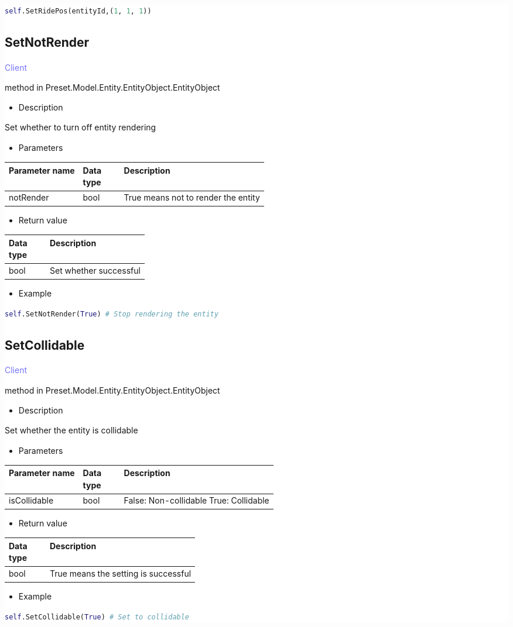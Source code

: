 ```python 
self.SetRidePos(entityId,(1, 1, 1)) 
``` 

## SetNotRender 

<span style="display:inline;color:#7575f9">Client</span> 

method in Preset.Model.Entity.EntityObject.EntityObject 

- Description 

Set whether to turn off entity rendering 

- Parameters 

| Parameter name | <div style="width: 4em">Data type</div> | Description | 
| :--- | :--- | :--- | 
| notRender | bool | True means not to render the entity | 

- Return value 


| <div style="width: 4em">Data type</div> | Description | 
| :--- | :--- | 
| bool | Set whether successful | 

- Example 

```python 
self.SetNotRender(True) # Stop rendering the entity 
``` 

## SetCollidable 

<span style="display:inline;color:#7575f9">Client</span> 

method in Preset.Model.Entity.EntityObject.EntityObject 

- Description 

Set whether the entity is collidable 

- Parameters 

| Parameter name | <div style="width: 4em">Data type</div> | Description | 
| :--- | :--- | :--- | 
| isCollidable | bool | False: Non-collidable True: Collidable | 

- Return value 

| <div style="width: 4em">Data type</div> | Description | 
| :--- | :--- | 
| bool | True means the setting is successful | 

- Example 

```python 
self.SetCollidable(True) # Set to collidable 
``` 
